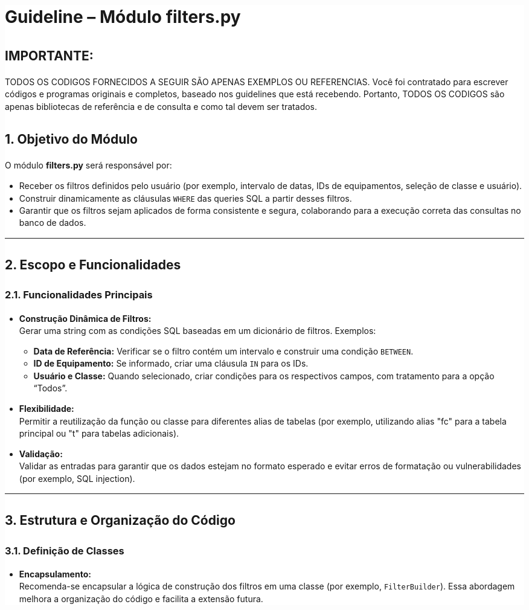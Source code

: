 # Guideline – Módulo filters.py

## IMPORTANTE:

TODOS OS CODIGOS FORNECIDOS A SEGUIR SÃO APENAS EXEMPLOS OU REFERENCIAS. Você foi contratado para escrever códigos e programas originais e completos, baseado nos guidelines que está recebendo. Portanto, TODOS OS CODIGOS são apenas bibliotecas de referência e de consulta e como tal devem ser tratados.

## 1. Objetivo do Módulo

O módulo **filters.py** será responsável por:

- Receber os filtros definidos pelo usuário (por exemplo, intervalo de datas, IDs de equipamentos, seleção de classe e usuário).
- Construir dinamicamente as cláusulas `WHERE` das queries SQL a partir desses filtros.
- Garantir que os filtros sejam aplicados de forma consistente e segura, colaborando para a execução correta das consultas no banco de dados.

---

## 2. Escopo e Funcionalidades

### 2.1. Funcionalidades Principais

- **Construção Dinâmica de Filtros:**  
  Gerar uma string com as condições SQL baseadas em um dicionário de filtros. Exemplos:
  
  - **Data de Referência:** Verificar se o filtro contém um intervalo e construir uma condição `BETWEEN`.
  - **ID de Equipamento:** Se informado, criar uma cláusula `IN` para os IDs.
  - **Usuário e Classe:** Quando selecionado, criar condições para os respectivos campos, com tratamento para a opção “Todos”.

- **Flexibilidade:**  
  Permitir a reutilização da função ou classe para diferentes alias de tabelas (por exemplo, utilizando alias "fc" para a tabela principal ou "t" para tabelas adicionais).

- **Validação:**  
  Validar as entradas para garantir que os dados estejam no formato esperado e evitar erros de formatação ou vulnerabilidades (por exemplo, SQL injection).

---

## 3. Estrutura e Organização do Código

### 3.1. Definição de Classes

- **Encapsulamento:**  
  Recomenda-se encapsular a lógica de construção dos filtros em uma classe (por exemplo, `FilterBuilder`). Essa abordagem melhora a organização do código e facilita a extensão futura.
